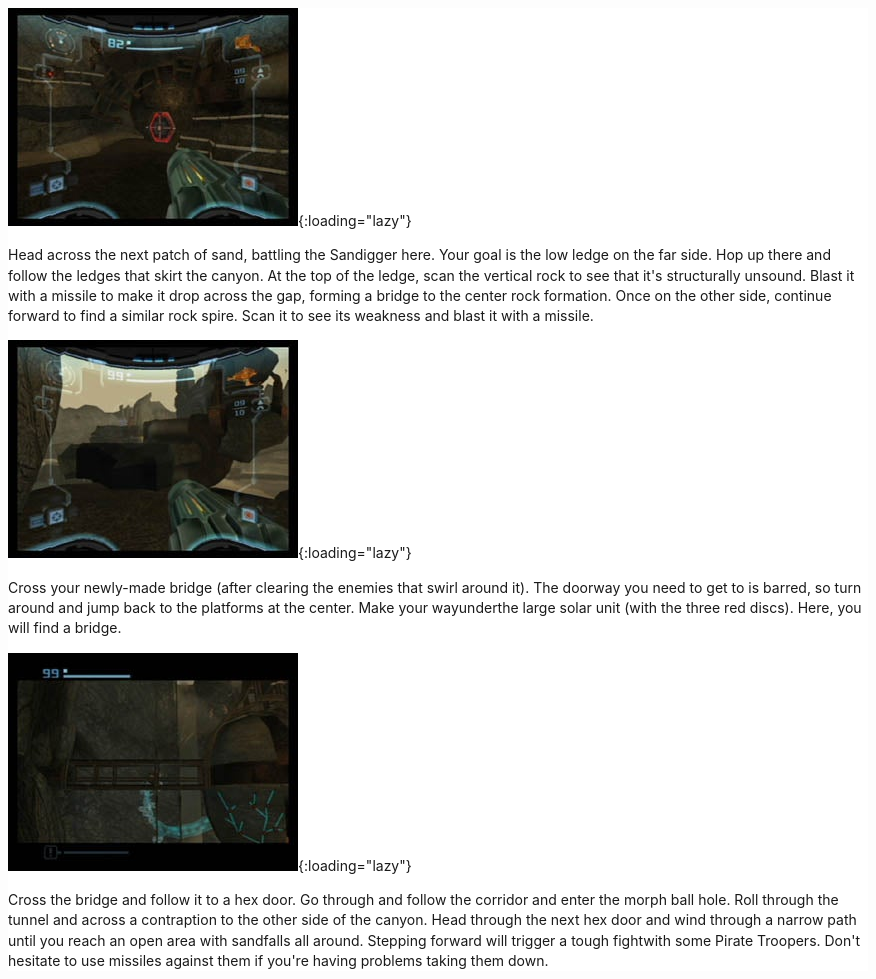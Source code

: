 ![](/assets/img/GameGuide/MetroidPrime2/DSC01411.JPG){:loading="lazy"}

Head across the next patch of sand, battling the Sandigger here. Your goal is the low ledge on the far side. Hop up there and follow the ledges that skirt the canyon. At the top of the ledge, scan the vertical rock to see that it's structurally unsound. Blast it with a missile to make it drop across the gap, forming a bridge to the center rock formation. Once on the other side, continue forward to find a similar rock spire. Scan it to see its weakness and blast it with a missile.

![](/assets/img/GameGuide/MetroidPrime2/DSC01415.JPG){:loading="lazy"}

Cross your newly-made bridge (after clearing the enemies that swirl around it). The doorway you need to get to is barred, so turn around and jump back to the platforms at the center. Make your wayunderthe large solar unit (with the three red discs). Here, you will find a bridge.

![](/assets/img/GameGuide/MetroidPrime2/DSC01417.JPG){:loading="lazy"}

Cross the bridge and follow it to a hex door. Go through and follow the corridor and enter the morph ball hole. Roll through the tunnel and across a contraption to the other side of the canyon. Head through the next hex door and wind through a narrow path until you reach an open area with sandfalls all around. Stepping forward will trigger a tough fightwith some Pirate Troopers. Don't hesitate to use missiles against them if you're having problems taking them down.
